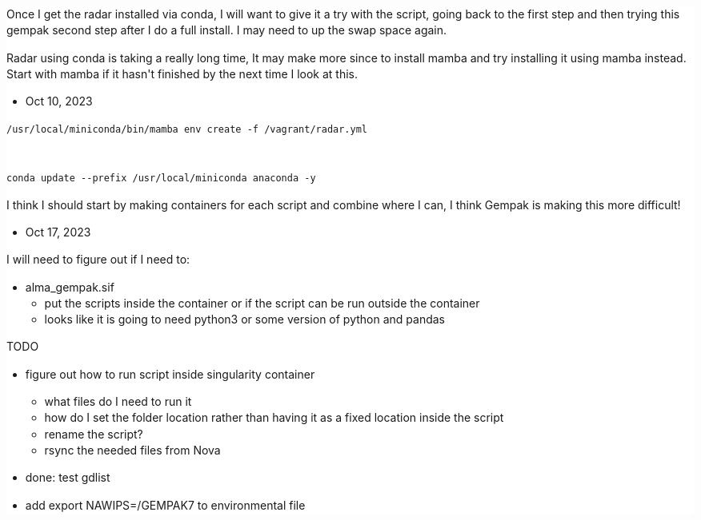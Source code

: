 


Once I get the radar installed via conda, I will want to give it a try with the script, going back to the first step and then trying this gempak second step after I do a full install.  I may need to up the swap space again.

Radar using conda is taking a really long time, It may make more since to install mamba and try installing it using mamba instead. 
Start with mamba if it hasn't finished by the next time I look at this. 


* Oct 10, 2023

```
/usr/local/miniconda/bin/mamba env create -f /vagrant/radar.yml


conda update --prefix /usr/local/miniconda anaconda -y
```

I think I should start by making containers for each script and combine where I can, I think Gempak is making this more difficult!

* Oct 17, 2023

I will need to figure out if I need to:

* alma_gempak.sif
   * put the scripts inside the container or if the script can be run outside the container
   * looks like it is going to need python3 or some version of python and pandas



TODO 

* figure out how to run script inside singularity container 
    * what files do I need to run it
    * how do I set the folder location rather than having it as a fixed location inside the script
    * rename the script?
    * rsync the needed files from Nova

* done: test gdlist 
* add export NAWIPS=/GEMPAK7 to environmental file